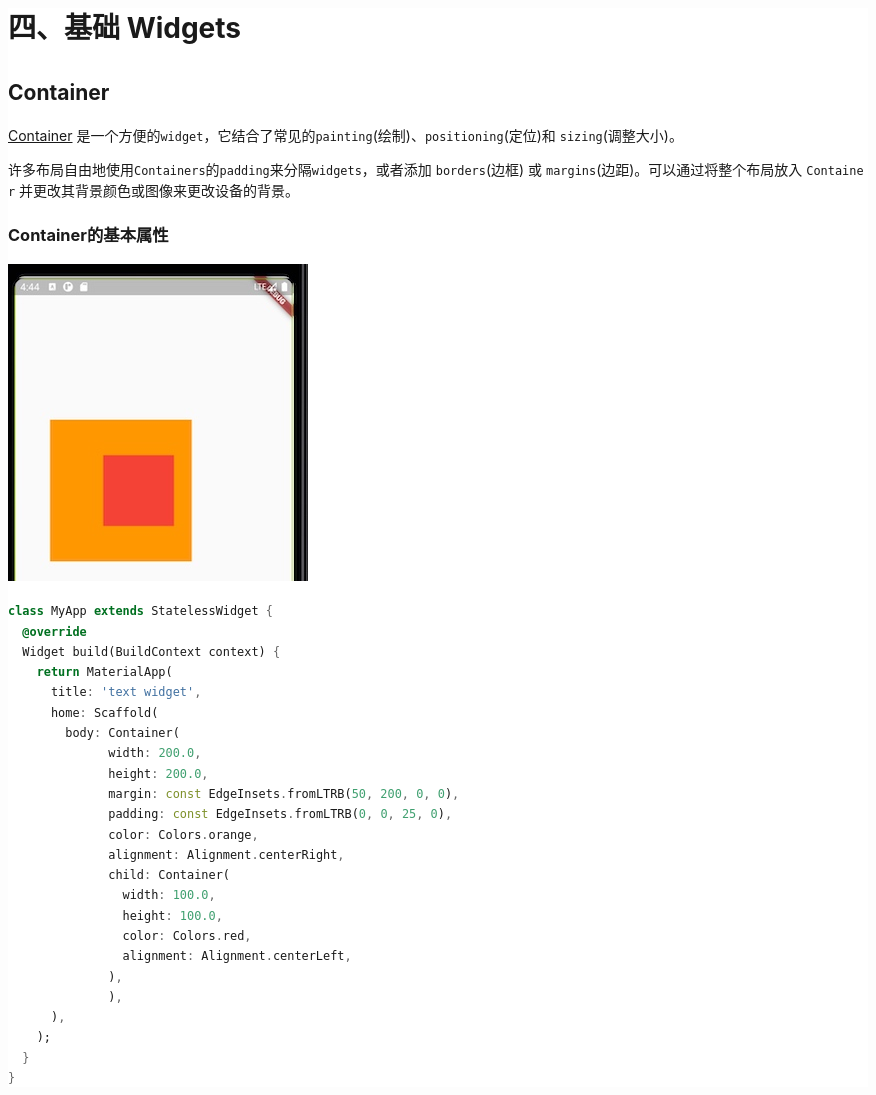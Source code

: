 # 四、基础 Widgets

## Container

[Container](https://api.flutter.dev/flutter/widgets/Container-class.html) 是一个方便的`widget`，它结合了常见的`painting`(绘制)、`positioning`(定位)和 `sizing`(调整大小)。

许多布局自由地使用`Containers`的``padding``来分隔`widgets`，或者添加 `borders`(边框) 或 `margins`(边距)。可以通过将整个布局放入 `Container` 并更改其背景颜色或图像来更改设备的背景。


### Container的基本属性

![-w200](四/111.jpg)

```Dart
class MyApp extends StatelessWidget {
  @override
  Widget build(BuildContext context) {
    return MaterialApp(
      title: 'text widget',
      home: Scaffold(
        body: Container(
              width: 200.0,
              height: 200.0,
              margin: const EdgeInsets.fromLTRB(50, 200, 0, 0),
              padding: const EdgeInsets.fromLTRB(0, 0, 25, 0),
              color: Colors.orange,
              alignment: Alignment.centerRight,
              child: Container(
                width: 100.0,
                height: 100.0,
                color: Colors.red,
                alignment: Alignment.centerLeft,
              ),
              ),
      ),
    );
  }
}
```
